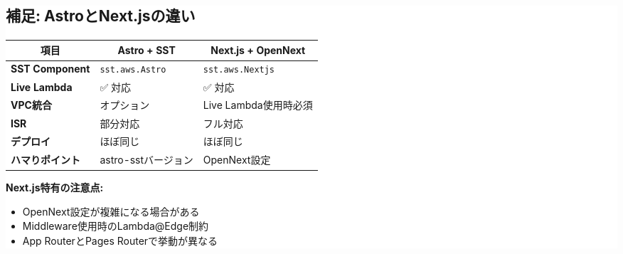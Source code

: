 
## 補足: AstroとNext.jsの違い

| 項目 | Astro + SST | Next.js + OpenNext |
|------|-------------|-------------------|
| **SST Component** | `sst.aws.Astro` | `sst.aws.Nextjs` |
| **Live Lambda** | ✅ 対応 | ✅ 対応 |
| **VPC統合** | オプション | Live Lambda使用時必須 |
| **ISR** | 部分対応 | フル対応 |
| **デプロイ** | ほぼ同じ | ほぼ同じ |
| **ハマりポイント** | astro-sstバージョン | OpenNext設定 |

**Next.js特有の注意点:**
- OpenNext設定が複雑になる場合がある
- Middleware使用時のLambda@Edge制約
- App RouterとPages Routerで挙動が異なる
